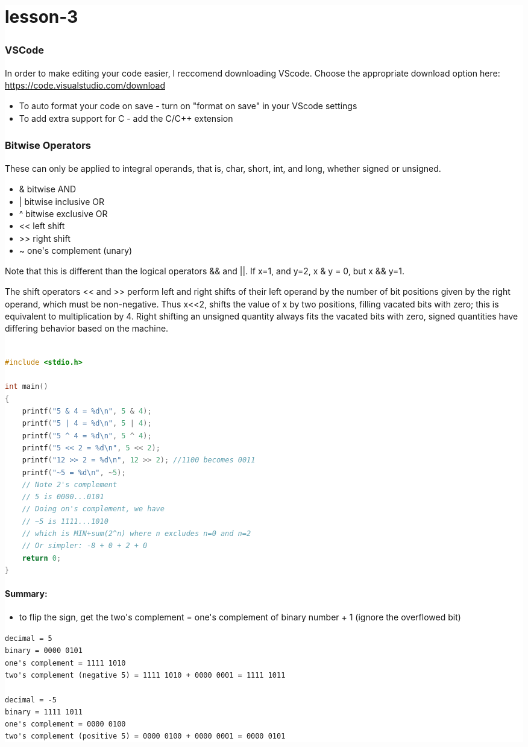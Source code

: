 # lesson-3

### VSCode
In order to make editing your code easier, I reccomend downloading VScode. Choose the appropriate download option here: https://code.visualstudio.com/download
- To auto format your code on save - turn on "format on save" in your VScode settings
- To add extra support for C - add the C/C++ extension 


### Bitwise Operators
These can only be applied to integral operands, that is, char, short, int, and long, whether signed or unsigned.

- &  	bitwise AND
- |  	bitwise inclusive OR
- ^  	bitwise exclusive OR
- <<  	left shift
- \>> 	 right shift
- ~ 	 one's complement (unary)

Note that this is different than the logical operators && and ||. If x=1, and y=2, x & y = 0, but x && y=1.

The shift operators << and >> perform left and right shifts of their left operand by the number of bit positions given by the right operand, which must be non-negative. Thus x<<2, shifts the value of x by two positions, filling vacated bits with zero; this is equivalent to multiplication by 4. Right shifting an unsigned quantity always fits the vacated bits with zero, signed quantities have differing behavior based on the machine.

```c

#include <stdio.h>

int main()
{
    printf("5 & 4 = %d\n", 5 & 4);
    printf("5 | 4 = %d\n", 5 | 4);
    printf("5 ^ 4 = %d\n", 5 ^ 4);
    printf("5 << 2 = %d\n", 5 << 2);
    printf("12 >> 2 = %d\n", 12 >> 2); //1100 becomes 0011
    printf("~5 = %d\n", ~5);
    // Note 2's complement
    // 5 is 0000...0101
    // Doing on's complement, we have
    // ~5 is 1111...1010
    // which is MIN+sum(2^n) where n excludes n=0 and n=2
    // Or simpler: -8 + 0 + 2 + 0
    return 0;
}

```
#### Summary:
-  to flip the sign, get the two's complement = one's complement of binary number + 1 (ignore the overflowed bit)
```
decimal = 5
binary = 0000 0101
one's complement = 1111 1010
two's complement (negative 5) = 1111 1010 + 0000 0001 = 1111 1011

decimal = -5
binary = 1111 1011
one's complement = 0000 0100
two's complement (positive 5) = 0000 0100 + 0000 0001 = 0000 0101
```